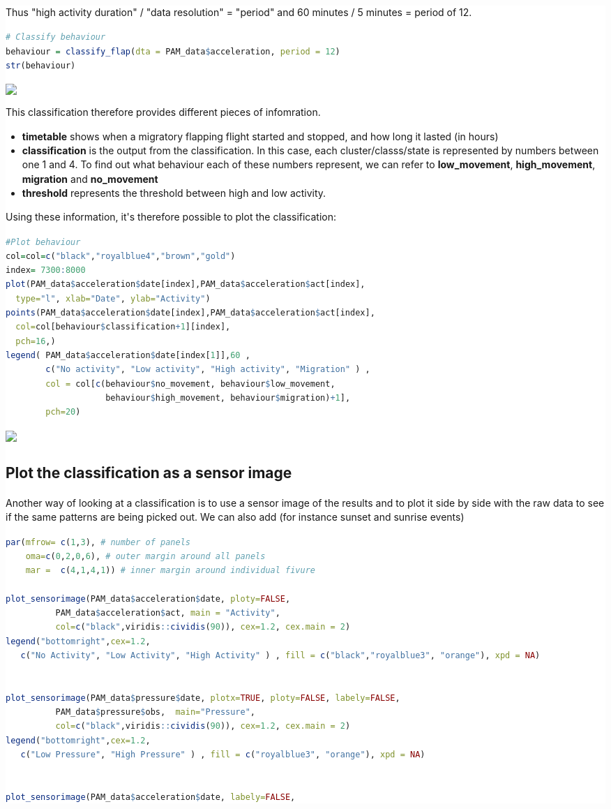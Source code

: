 Thus "high activity duration" / "data resolution" = "period" and 60 minutes / 5 minutes = period of 12.

```r
# Classify behaviour
behaviour = classify_flap(dta = PAM_data$acceleration, period = 12)
str(behaviour)
```
<img align="center" src="https://github.com/KiranLDA/PAMLrManual/blob/master/_bookdown_files/PAMLrManual_files/figure-html/unnamed-chunk-50-1.png">


This classification therefore provides different pieces of infomration.

* **timetable** shows when a migratory flapping flight started and stopped, and how long it lasted (in hours)
* **classification** is the output from the classification. In this case, each cluster/classs/state is represented by numbers between one 1 and 4. To find out what behaviour each of these numbers represent, we can refer to **low_movement**, **high_movement**, **migration** and **no_movement** 
* **threshold** represents the threshold between high and low activity.

Using these information, it's therefore possible to plot the classification:


```r
#Plot behaviour
col=col=c("black","royalblue4","brown","gold")
index= 7300:8000
plot(PAM_data$acceleration$date[index],PAM_data$acceleration$act[index],
  type="l", xlab="Date", ylab="Activity")
points(PAM_data$acceleration$date[index],PAM_data$acceleration$act[index],
  col=col[behaviour$classification+1][index], 
  pch=16,)
legend( PAM_data$acceleration$date[index[1]],60 , 
        c("No activity", "Low activity", "High activity", "Migration" ) ,
        col = col[c(behaviour$no_movement, behaviour$low_movement,
                    behaviour$high_movement, behaviour$migration)+1],
        pch=20)
```
<img align="center" src="https://github.com/KiranLDA/PAMLrManual/blob/master/docs/08-flapping_files/figure-html/unnamed-chunk-5-1.png">

## Plot the classification as a sensor image

Another way of looking at a classification is to use a sensor image of the results and to plot it side by side with the raw data to see if the same patterns are being picked out. We can also add (for instance sunset and sunrise events)

```r
par(mfrow= c(1,3), # number of panels
    oma=c(0,2,0,6), # outer margin around all panels
    mar =  c(4,1,4,1)) # inner margin around individual fivure

plot_sensorimage(PAM_data$acceleration$date, ploty=FALSE,
          PAM_data$acceleration$act, main = "Activity",
          col=c("black",viridis::cividis(90)), cex=1.2, cex.main = 2)
legend("bottomright",cex=1.2,
   c("No Activity", "Low Activity", "High Activity" ) , fill = c("black","royalblue3", "orange"), xpd = NA)


plot_sensorimage(PAM_data$pressure$date, plotx=TRUE, ploty=FALSE, labely=FALSE,
          PAM_data$pressure$obs,  main="Pressure",
          col=c("black",viridis::cividis(90)), cex=1.2, cex.main = 2)
legend("bottomright",cex=1.2,
   c("Low Pressure", "High Pressure" ) , fill = c("royalblue3", "orange"), xpd = NA)


plot_sensorimage(PAM_data$acceleration$date, labely=FALSE,
```